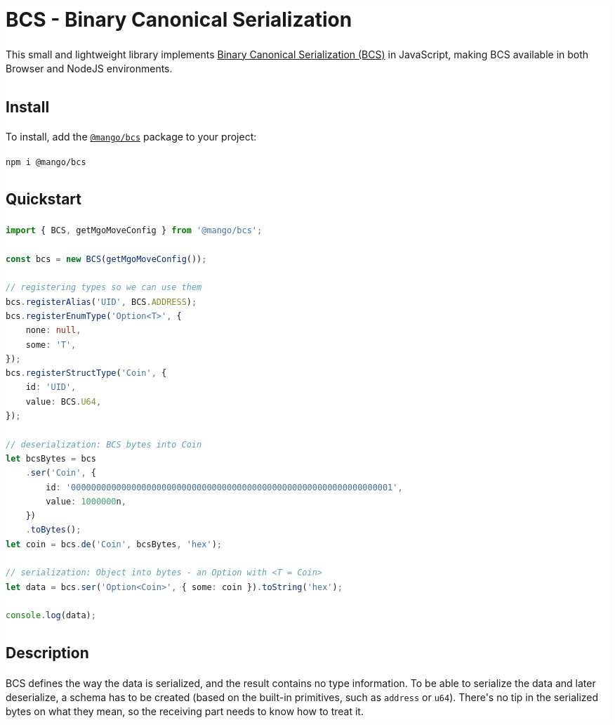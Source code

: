 # BCS - Binary Canonical Serialization

This small and lightweight library implements
[Binary Canonical Serialization (BCS)](https://github.com/zefchain/bcs) in JavaScript, making BCS
available in both Browser and NodeJS environments.

## Install

To install, add the [`@mango/bcs`](https://www.npmjs.com/package/@mango/bcs) package to your
project:

```sh
npm i @mango/bcs
```

## Quickstart

```ts
import { BCS, getMgoMoveConfig } from '@mango/bcs';

const bcs = new BCS(getMgoMoveConfig());

// registering types so we can use them
bcs.registerAlias('UID', BCS.ADDRESS);
bcs.registerEnumType('Option<T>', {
	none: null,
	some: 'T',
});
bcs.registerStructType('Coin', {
	id: 'UID',
	value: BCS.U64,
});

// deserialization: BCS bytes into Coin
let bcsBytes = bcs
	.ser('Coin', {
		id: '0000000000000000000000000000000000000000000000000000000000000001',
		value: 1000000n,
	})
	.toBytes();
let coin = bcs.de('Coin', bcsBytes, 'hex');

// serialization: Object into bytes - an Option with <T = Coin>
let data = bcs.ser('Option<Coin>', { some: coin }).toString('hex');

console.log(data);
```

## Description

BCS defines the way the data is serialized, and the result contains no type information. To be able
to serialize the data and later deserialize, a schema has to be created (based on the built-in
primitives, such as `address` or `u64`). There's no tip in the serialized bytes on what they mean,
so the receiving part needs to know how to treat it.
